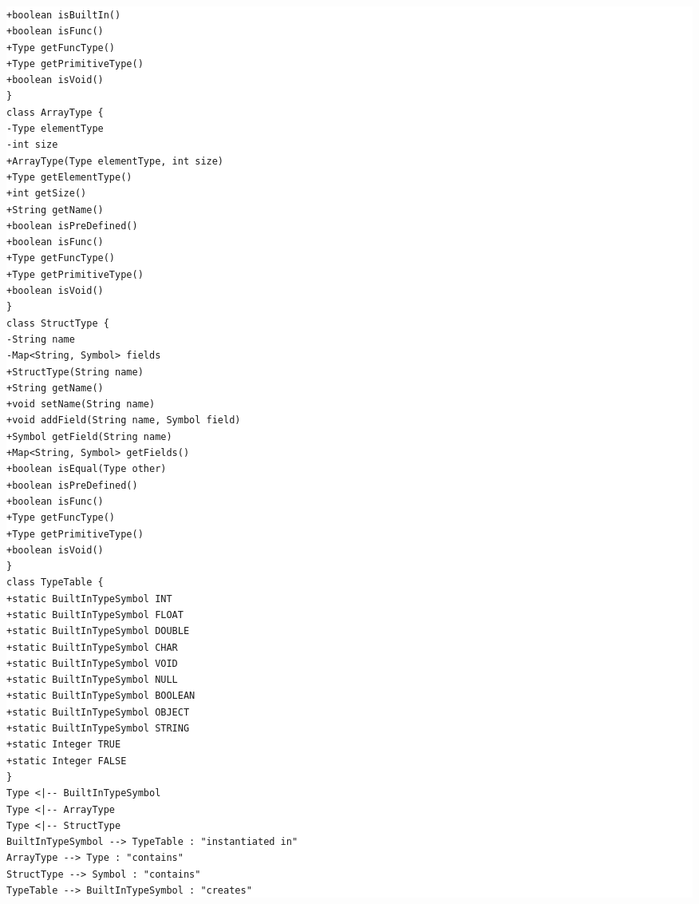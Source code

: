 ```mermaid
+boolean isBuiltIn()
+boolean isFunc()
+Type getFuncType()
+Type getPrimitiveType()
+boolean isVoid()
}
class ArrayType {
-Type elementType
-int size
+ArrayType(Type elementType, int size)
+Type getElementType()
+int getSize()
+String getName()
+boolean isPreDefined()
+boolean isFunc()
+Type getFuncType()
+Type getPrimitiveType()
+boolean isVoid()
}
class StructType {
-String name
-Map<String, Symbol> fields
+StructType(String name)
+String getName()
+void setName(String name)
+void addField(String name, Symbol field)
+Symbol getField(String name)
+Map<String, Symbol> getFields()
+boolean isEqual(Type other)
+boolean isPreDefined()
+boolean isFunc()
+Type getFuncType()
+Type getPrimitiveType()
+boolean isVoid()
}
class TypeTable {
+static BuiltInTypeSymbol INT
+static BuiltInTypeSymbol FLOAT
+static BuiltInTypeSymbol DOUBLE
+static BuiltInTypeSymbol CHAR
+static BuiltInTypeSymbol VOID
+static BuiltInTypeSymbol NULL
+static BuiltInTypeSymbol BOOLEAN
+static BuiltInTypeSymbol OBJECT
+static BuiltInTypeSymbol STRING
+static Integer TRUE
+static Integer FALSE
}
Type <|-- BuiltInTypeSymbol
Type <|-- ArrayType
Type <|-- StructType
BuiltInTypeSymbol --> TypeTable : "instantiated in"
ArrayType --> Type : "contains"
StructType --> Symbol : "contains"
TypeTable --> BuiltInTypeSymbol : "creates"
```
